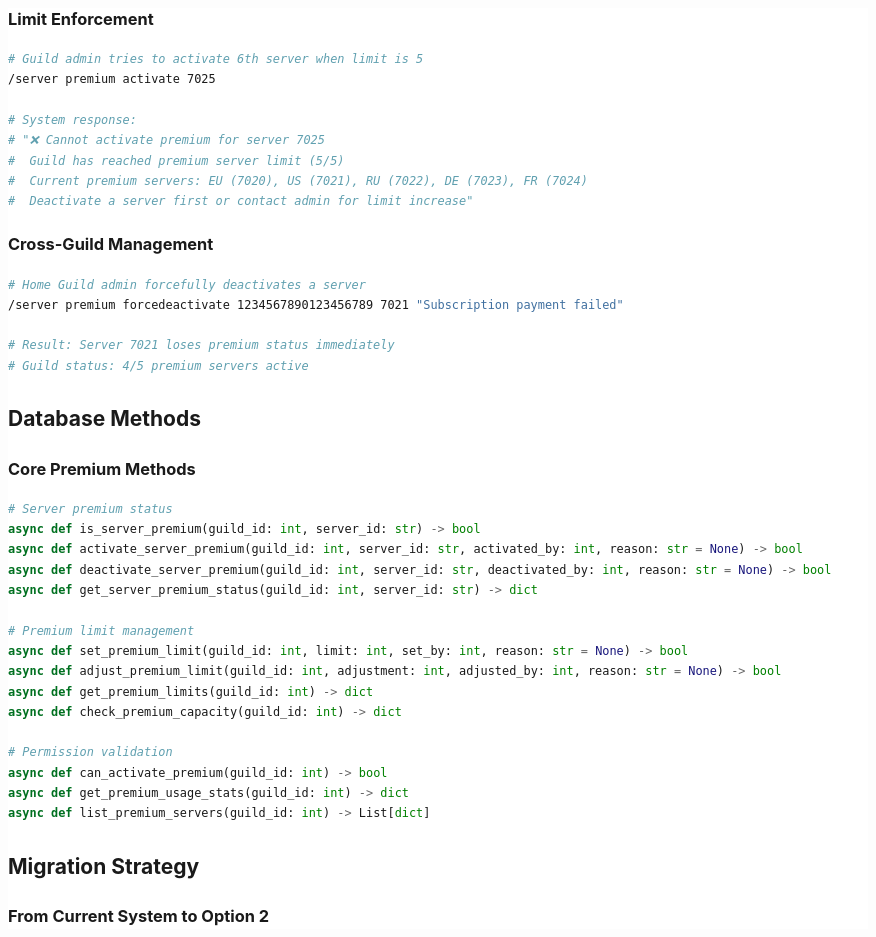 ### Limit Enforcement
```bash
# Guild admin tries to activate 6th server when limit is 5
/server premium activate 7025

# System response:
# "❌ Cannot activate premium for server 7025
#  Guild has reached premium server limit (5/5)
#  Current premium servers: EU (7020), US (7021), RU (7022), DE (7023), FR (7024)
#  Deactivate a server first or contact admin for limit increase"
```

### Cross-Guild Management
```bash
# Home Guild admin forcefully deactivates a server
/server premium forcedeactivate 1234567890123456789 7021 "Subscription payment failed"

# Result: Server 7021 loses premium status immediately
# Guild status: 4/5 premium servers active
```

## Database Methods

### Core Premium Methods
```python
# Server premium status
async def is_server_premium(guild_id: int, server_id: str) -> bool
async def activate_server_premium(guild_id: int, server_id: str, activated_by: int, reason: str = None) -> bool
async def deactivate_server_premium(guild_id: int, server_id: str, deactivated_by: int, reason: str = None) -> bool
async def get_server_premium_status(guild_id: int, server_id: str) -> dict

# Premium limit management
async def set_premium_limit(guild_id: int, limit: int, set_by: int, reason: str = None) -> bool
async def adjust_premium_limit(guild_id: int, adjustment: int, adjusted_by: int, reason: str = None) -> bool
async def get_premium_limits(guild_id: int) -> dict
async def check_premium_capacity(guild_id: int) -> dict

# Permission validation
async def can_activate_premium(guild_id: int) -> bool
async def get_premium_usage_stats(guild_id: int) -> dict
async def list_premium_servers(guild_id: int) -> List[dict]
```

## Migration Strategy

### From Current System to Option 2
